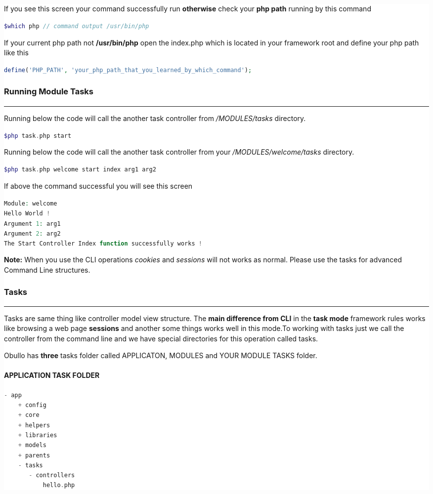 If you see this screen your command successfully run <b>otherwise</b> check your <b>php path</b> running by this command

```php
$which php // command output /usr/bin/php 
```

If your current php path not <b>/usr/bin/php</b> open the index.php which is located in your framework root and define your php path like this 

```php
define('PHP_PATH', 'your_php_path_that_you_learned_by_which_command'); 
```

### Running Module Tasks

------

Running below the code will call the another task controller from <dfn>/MODULES/tasks</dfn> directory.

```php
$php task.php start
```

Running below the code will call the another task controller from your <dfn>/MODULES/welcome/tasks</dfn> directory.

```php
$php task.php welcome start index arg1 arg2
```

If above the command successful you will see this screen

```php
Module: welcome
Hello World !
Argument 1: arg1
Argument 2: arg2
The Start Controller Index function successfully works !
```

**Note:** When you use the CLI operations *cookies* and *sessions* will not works as normal. Please use the tasks for advanced Command Line structures.

### Tasks

------

Tasks are same thing like controller model view structure. The <b>main difference from CLI</b> in the <b>task mode</b> framework rules works like browsing a web page <b>sessions</b> and another some things works well in this mode.To working with tasks just we call the controller from the command line and we have special directories for this operation called tasks.

Obullo has <b>three</b> tasks folder called APPLICATON, MODULES and YOUR MODULE TASKS folder.

#### APPLICATION TASK FOLDER

```php
- app
    + config
    + core
    + helpers
    + libraries
    + models
    + parents
    - tasks
       - controllers
           hello.php
```
